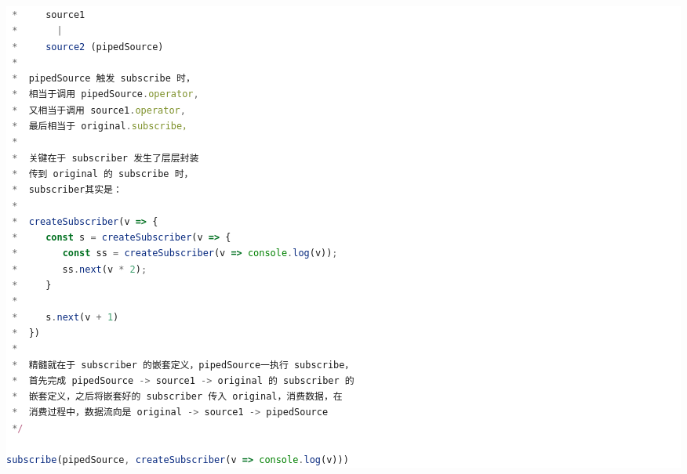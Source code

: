 ```ts 
 *     source1
 *       |
 *     source2 (pipedSource)
 * 
 *  pipedSource 触发 subscribe 时，
 *  相当于调用 pipedSource.operator,
 *  又相当于调用 source1.operator, 
 *  最后相当于 original.subscribe，
 *       
 *  关键在于 subscriber 发生了层层封装
 *  传到 original 的 subscribe 时，
 *  subscriber其实是：
 * 
 *  createSubscriber(v => {
 *     const s = createSubscriber(v => {
 *        const ss = createSubscriber(v => console.log(v));
 *        ss.next(v * 2);
 *     }
 *     
 *     s.next(v + 1)
 *  })
 * 
 *  精髓就在于 subscriber 的嵌套定义，pipedSource一执行 subscribe，
 *  首先完成 pipedSource -> source1 -> original 的 subscriber 的
 *  嵌套定义，之后将嵌套好的 subscriber 传入 original，消费数据，在
 *  消费过程中，数据流向是 original -> source1 -> pipedSource
 */

subscribe(pipedSource, createSubscriber(v => console.log(v)))
```
